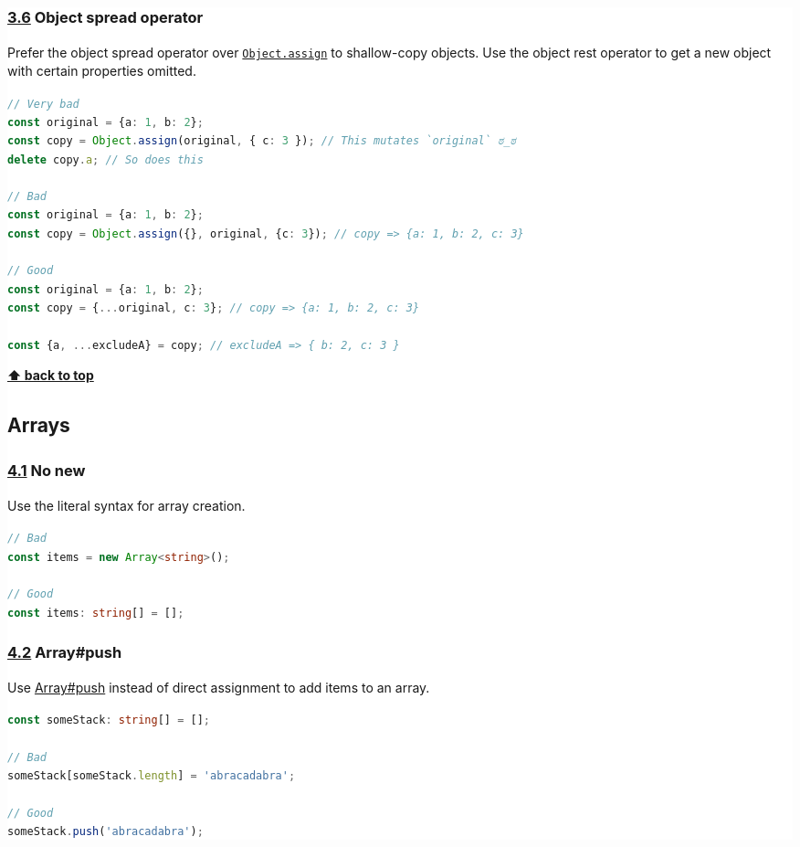 <a name="objects--rest-spread"></a><a name="3.6"></a>
### [3.6](#objects--rest-spread) Object spread operator

Prefer the object spread operator over [`Object.assign`](https://developer.mozilla.org/en/docs/Web/JavaScript/Reference/Global_Objects/Object/assign) to shallow-copy objects. Use the object rest operator to get a new object with certain properties omitted.

```ts
// Very bad
const original = {a: 1, b: 2};
const copy = Object.assign(original, { c: 3 }); // This mutates `original` ಠ_ಠ
delete copy.a; // So does this

// Bad
const original = {a: 1, b: 2};
const copy = Object.assign({}, original, {c: 3}); // copy => {a: 1, b: 2, c: 3}

// Good
const original = {a: 1, b: 2};
const copy = {...original, c: 3}; // copy => {a: 1, b: 2, c: 3}

const {a, ...excludeA} = copy; // excludeA => { b: 2, c: 3 }
```

**[⬆ back to top](#table-of-contents)**


## Arrays

<a name="arrays--no-new"></a><a name="4.1"></a>
### [4.1](#arrays--no-new) No new

Use the literal syntax for array creation.

```ts
// Bad
const items = new Array<string>();

// Good
const items: string[] = [];
```

<a name="arrays--push"></a><a name="4.2"></a>
### [4.2](#arrays-push) Array#push

Use [Array#push](https://developer.mozilla.org/en/docs/Web/JavaScript/Reference/Global_Objects/Array/push) instead of direct assignment to add items to an array.

```ts
const someStack: string[] = [];

// Bad
someStack[someStack.length] = 'abracadabra';

// Good
someStack.push('abracadabra');
```
